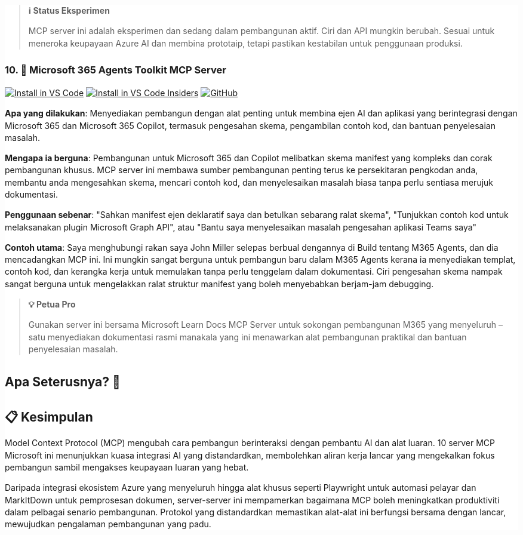 > **ℹ️ Status Eksperimen**
> 
> MCP server ini adalah eksperimen dan sedang dalam pembangunan aktif. Ciri dan API mungkin berubah. Sesuai untuk meneroka keupayaan Azure AI dan membina prototaip, tetapi pastikan kestabilan untuk penggunaan produksi.

### 10. 🏢 Microsoft 365 Agents Toolkit MCP Server

[![Install in VS Code](https://img.shields.io/badge/VS_Code-Install_M365_Agents_Toolkit-0098FF?style=flat-square&logo=visualstudiocode&logoColor=white)](https://insiders.vscode.dev/redirect/mcp/install?name=M365AgentsToolkit%20Server&config=%7B%22command%22%3A%22npx%22%2C%22args%22%3A%5B%22-y%22%2C%22@microsoft%2Fm365agentstoolkit-mcp%40latest%22%2C%22server%22%2C%22start%22%5D%7D) [![Install in VS Code Insiders](https://img.shields.io/badge/VS_Code_Insiders-Install_M365_Agents_Toolkit-24bfa5?style=flat-square&logo=visualstudiocode&logoColor=white)](https://insiders.vscode.dev/redirect/mcp/install?name=M365AgentsToolkit%20Server&config=%7B%22command%22%3A%22npx%22%2C%22args%22%3A%5B%22-y%22%2C%22@microsoft%2Fm365agentstoolkit-mcp%40latest%22%2C%22server%22%2C%22start%22%5D%7D&quality=insiders) [![GitHub](https://img.shields.io/badge/GitHub-View_Repository-181717?style=flat-square&logo=github&logoColor=white)](https://github.com/OfficeDev/microsoft-365-agents-toolkit)

**Apa yang dilakukan**: Menyediakan pembangun dengan alat penting untuk membina ejen AI dan aplikasi yang berintegrasi dengan Microsoft 365 dan Microsoft 365 Copilot, termasuk pengesahan skema, pengambilan contoh kod, dan bantuan penyelesaian masalah.

**Mengapa ia berguna**: Pembangunan untuk Microsoft 365 dan Copilot melibatkan skema manifest yang kompleks dan corak pembangunan khusus. MCP server ini membawa sumber pembangunan penting terus ke persekitaran pengkodan anda, membantu anda mengesahkan skema, mencari contoh kod, dan menyelesaikan masalah biasa tanpa perlu sentiasa merujuk dokumentasi.

**Penggunaan sebenar**: "Sahkan manifest ejen deklaratif saya dan betulkan sebarang ralat skema", "Tunjukkan contoh kod untuk melaksanakan plugin Microsoft Graph API", atau "Bantu saya menyelesaikan masalah pengesahan aplikasi Teams saya"

**Contoh utama**: Saya menghubungi rakan saya John Miller selepas berbual dengannya di Build tentang M365 Agents, dan dia mencadangkan MCP ini. Ini mungkin sangat berguna untuk pembangun baru dalam M365 Agents kerana ia menyediakan templat, contoh kod, dan kerangka kerja untuk memulakan tanpa perlu tenggelam dalam dokumentasi. Ciri pengesahan skema nampak sangat berguna untuk mengelakkan ralat struktur manifest yang boleh menyebabkan berjam-jam debugging.

> **💡 Petua Pro**
> 
> Gunakan server ini bersama Microsoft Learn Docs MCP Server untuk sokongan pembangunan M365 yang menyeluruh – satu menyediakan dokumentasi rasmi manakala yang ini menawarkan alat pembangunan praktikal dan bantuan penyelesaian masalah.

## Apa Seterusnya? 🔮

## 📋 Kesimpulan

Model Context Protocol (MCP) mengubah cara pembangun berinteraksi dengan pembantu AI dan alat luaran. 10 server MCP Microsoft ini menunjukkan kuasa integrasi AI yang distandardkan, membolehkan aliran kerja lancar yang mengekalkan fokus pembangun sambil mengakses keupayaan luaran yang hebat.

Daripada integrasi ekosistem Azure yang menyeluruh hingga alat khusus seperti Playwright untuk automasi pelayar dan MarkItDown untuk pemprosesan dokumen, server-server ini mempamerkan bagaimana MCP boleh meningkatkan produktiviti dalam pelbagai senario pembangunan. Protokol yang distandardkan memastikan alat-alat ini berfungsi bersama dengan lancar, mewujudkan pengalaman pembangunan yang padu.
